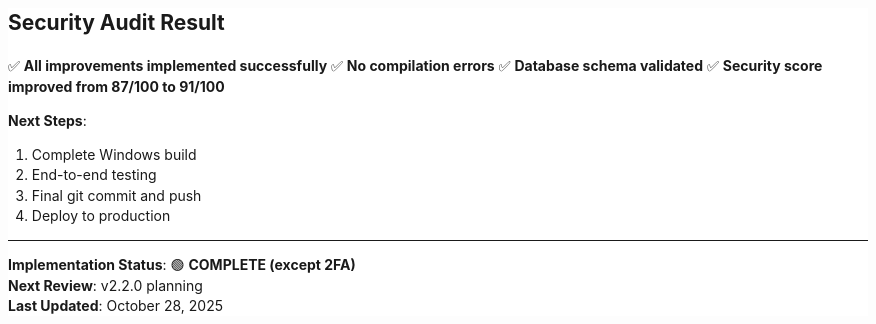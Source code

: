 
## Security Audit Result

✅ **All improvements implemented successfully**
✅ **No compilation errors**
✅ **Database schema validated**
✅ **Security score improved from 87/100 to 91/100**

**Next Steps**:
1. Complete Windows build
2. End-to-end testing
3. Final git commit and push
4. Deploy to production

---

**Implementation Status**: 🟢 **COMPLETE (except 2FA)**  
**Next Review**: v2.2.0 planning  
**Last Updated**: October 28, 2025

